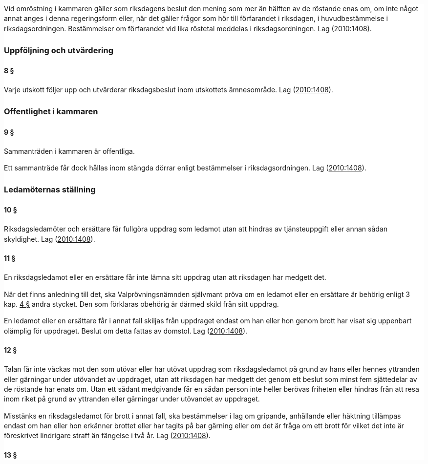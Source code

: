 Vid omröstning i kammaren gäller som riksdagens beslut den mening som mer än hälften av de röstande enas om, om inte något annat anges i denna regeringsform eller, när det gäller frågor som hör till förfarandet i riksdagen, i huvudbestämmelse i riksdagsordningen. Bestämmelser om förfarandet vid lika röstetal meddelas i riksdagsordningen. Lag ([2010:1408](https://selex.se/eli/sfs/2010/1408)).

### Uppföljning och utvärdering

#### 8 §

Varje utskott följer upp och utvärderar riksdagsbeslut inom utskottets ämnesområde. Lag ([2010:1408](https://selex.se/eli/sfs/2010/1408)).

### Offentlighet i kammaren

#### 9 §

Sammanträden i kammaren är offentliga.

Ett sammanträde får dock hållas inom stängda dörrar enligt bestämmelser i riksdagsordningen. Lag ([2010:1408](https://selex.se/eli/sfs/2010/1408)).

### Ledamöternas ställning

#### 10 §

Riksdagsledamöter och ersättare får fullgöra uppdrag som ledamot utan att hindras av tjänsteuppgift eller annan sådan skyldighet. Lag ([2010:1408](https://selex.se/eli/sfs/2010/1408)).

#### 11 §

En riksdagsledamot eller en ersättare får inte lämna sitt uppdrag utan att riksdagen har medgett det.

När det finns anledning till det, ska Valprövningsnämnden självmant pröva om en ledamot eller en ersättare är behörig enligt 3 kap. [4 §](#kap3.4) andra stycket. Den som förklaras obehörig är därmed skild från sitt uppdrag.

En ledamot eller en ersättare får i annat fall skiljas från uppdraget endast om han eller hon genom brott har visat sig uppenbart olämplig för uppdraget. Beslut om detta fattas av domstol. Lag ([2010:1408](https://selex.se/eli/sfs/2010/1408)).

#### 12 §

Talan får inte väckas mot den som utövar eller har utövat uppdrag som riksdagsledamot på grund av hans eller hennes yttranden eller gärningar under utövandet av uppdraget, utan att riksdagen har medgett det genom ett beslut som minst fem sjättedelar av de röstande har enats om. Utan ett sådant medgivande får en sådan person inte heller berövas friheten eller hindras från att resa inom riket på grund av yttranden eller gärningar under utövandet av uppdraget.

Misstänks en riksdagsledamot för brott i annat fall, ska bestämmelser i lag om gripande, anhållande eller häktning tillämpas endast om han eller hon erkänner brottet eller har tagits på bar gärning eller om det är fråga om ett brott för vilket det inte är föreskrivet lindrigare straff än fängelse i två år. Lag ([2010:1408](https://selex.se/eli/sfs/2010/1408)).

#### 13 §
